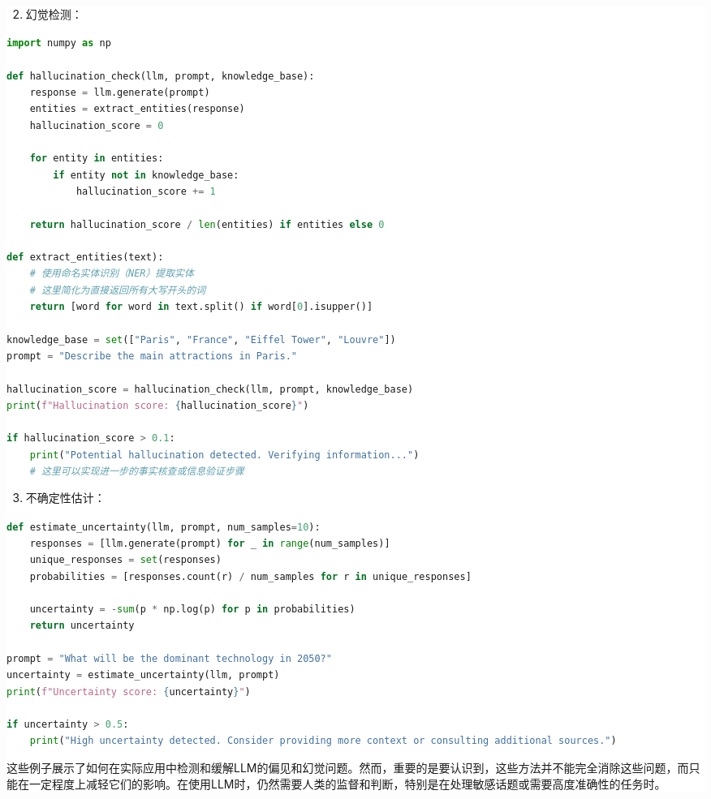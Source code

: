 2. 幻觉检测：

```python
import numpy as np

def hallucination_check(llm, prompt, knowledge_base):
    response = llm.generate(prompt)
    entities = extract_entities(response)
    hallucination_score = 0
  
    for entity in entities:
        if entity not in knowledge_base:
            hallucination_score += 1
  
    return hallucination_score / len(entities) if entities else 0

def extract_entities(text):
    # 使用命名实体识别（NER）提取实体
    # 这里简化为直接返回所有大写开头的词
    return [word for word in text.split() if word[0].isupper()]

knowledge_base = set(["Paris", "France", "Eiffel Tower", "Louvre"])
prompt = "Describe the main attractions in Paris."

hallucination_score = hallucination_check(llm, prompt, knowledge_base)
print(f"Hallucination score: {hallucination_score}")

if hallucination_score > 0.1:
    print("Potential hallucination detected. Verifying information...")
    # 这里可以实现进一步的事实核查或信息验证步骤
```

3. 不确定性估计：

```python
def estimate_uncertainty(llm, prompt, num_samples=10):
    responses = [llm.generate(prompt) for _ in range(num_samples)]
    unique_responses = set(responses)
    probabilities = [responses.count(r) / num_samples for r in unique_responses]
  
    uncertainty = -sum(p * np.log(p) for p in probabilities)
    return uncertainty

prompt = "What will be the dominant technology in 2050?"
uncertainty = estimate_uncertainty(llm, prompt)
print(f"Uncertainty score: {uncertainty}")

if uncertainty > 0.5:
    print("High uncertainty detected. Consider providing more context or consulting additional sources.")
```

这些例子展示了如何在实际应用中检测和缓解LLM的偏见和幻觉问题。然而，重要的是要认识到，这些方法并不能完全消除这些问题，而只能在一定程度上减轻它们的影响。在使用LLM时，仍然需要人类的监督和判断，特别是在处理敏感话题或需要高度准确性的任务时。
